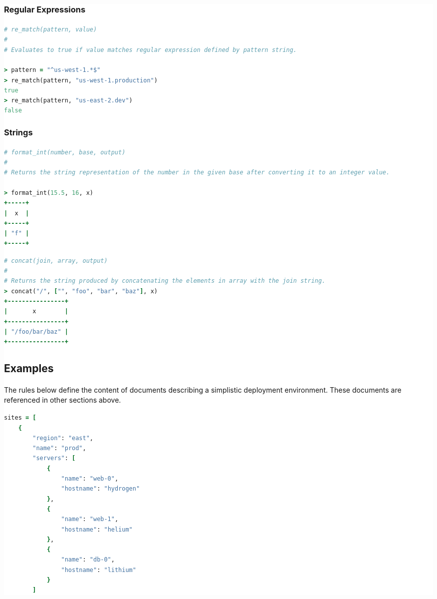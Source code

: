 ### Regular Expressions

```ruby
# re_match(pattern, value)
#
# Evaluates to true if value matches regular expression defined by pattern string.

> pattern = "^us-west-1.*$"
> re_match(pattern, "us-west-1.production")
true
> re_match(pattern, "us-east-2.dev")
false
```

### Strings

```ruby
# format_int(number, base, output)
#
# Returns the string representation of the number in the given base after converting it to an integer value.

> format_int(15.5, 16, x)
+-----+
|  x  |
+-----+
| "f" |
+-----+
```

```ruby
# concat(join, array, output)
#
# Returns the string produced by concatenating the elements in array with the join string.
> concat("/", ["", "foo", "bar", "baz"], x)
+----------------+
|       x        |
+----------------+
| "/foo/bar/baz" |
+----------------+
```

## <a name="examples"></a> Examples

The rules below define the content of documents describing a simplistic deployment environment. These documents are referenced in other sections above.

```ruby
sites = [
    {
        "region": "east",
        "name": "prod",
        "servers": [
            {
                "name": "web-0",
                "hostname": "hydrogen"
            },
            {
                "name": "web-1",
                "hostname": "helium"
            },
            {
                "name": "db-0",
                "hostname": "lithium"
            }
        ]
```